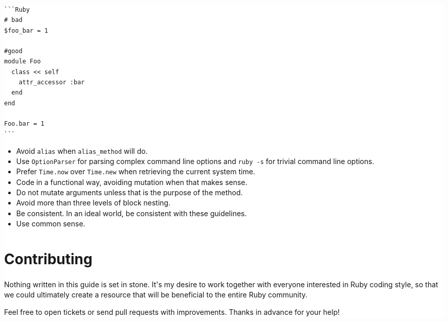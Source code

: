     ```Ruby
    # bad
    $foo_bar = 1

    #good
    module Foo
      class << self
        attr_accessor :bar
      end
    end

    Foo.bar = 1
    ```

* Avoid `alias` when `alias_method` will do.
* Use `OptionParser` for parsing complex command line options and
`ruby -s` for trivial command line options.
* Prefer `Time.now` over `Time.new` when retrieving the current system time.
* Code in a functional way, avoiding mutation when that makes sense.
* Do not mutate arguments unless that is the purpose of the method.
* Avoid more than three levels of block nesting.
* Be consistent. In an ideal world, be consistent with these guidelines.
* Use common sense.

# Contributing

Nothing written in this guide is set in stone. It's my desire to work
together with everyone interested in Ruby coding style, so that we could
ultimately create a resource that will be beneficial to the entire Ruby
community.

Feel free to open tickets or send pull requests with improvements. Thanks in
advance for your help!
